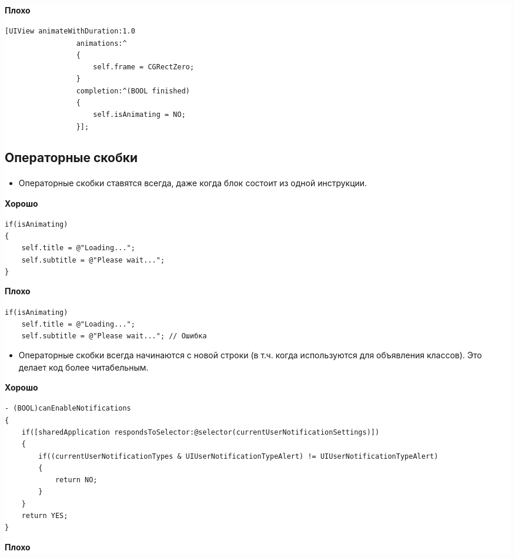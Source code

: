 **Плохо**

```objc
[UIView animateWithDuration:1.0
                 animations:^
                 {
                     self.frame = CGRectZero;
                 }
                 completion:^(BOOL finished)
                 {
                     self.isAnimating = NO;
                 }];
```

## Операторные скобки

* Операторные скобки ставятся всегда, даже когда блок состоит из одной инструкции.

**Хорошо**

```objc
if(isAnimating)
{
    self.title = @"Loading...";
    self.subtitle = @"Please wait...";
}
```

**Плохо**

```objc
if(isAnimating)
    self.title = @"Loading...";
    self.subtitle = @"Please wait..."; // Ошибка
```

* Операторные скобки всегда начинаются с новой строки (в т.ч. когда используются для объявления классов). Это делает код более читабельным.

**Хорошо**

```objc
- (BOOL)canEnableNotifications
{
    if([sharedApplication respondsToSelector:@selector(currentUserNotificationSettings)])
    {
        if((currentUserNotificationTypes & UIUserNotificationTypeAlert) != UIUserNotificationTypeAlert)
        {
            return NO;
        }
    }
    return YES;
}
```

**Плохо**
